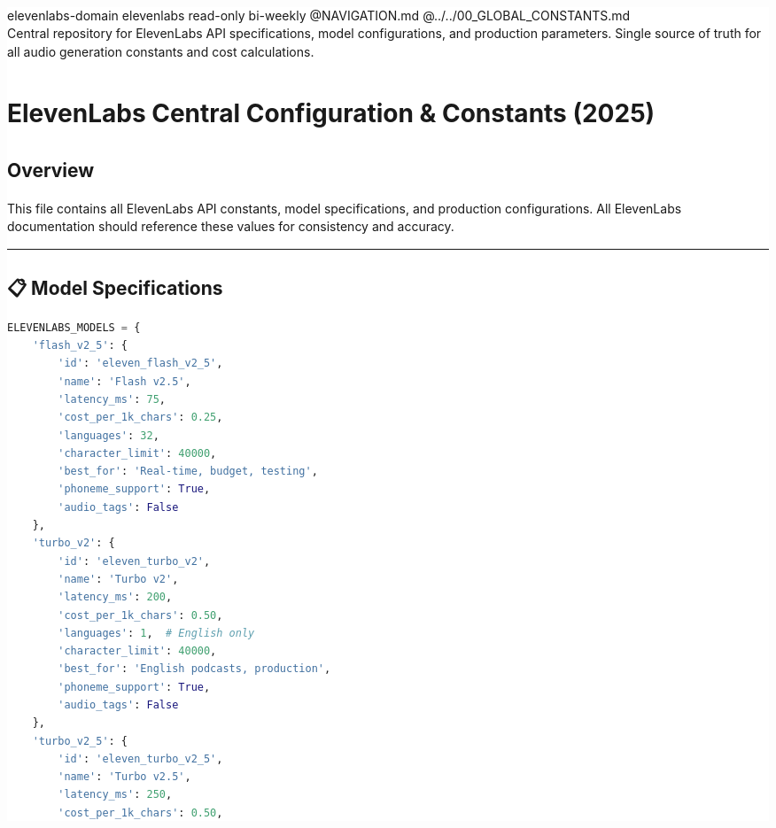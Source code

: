 <document type="constants" version="3.1.0" enhanced="2025-08-11">
  <metadata>
    <title>ElevenLabs Central Configuration & Constants (2025)</title>
    <scope>elevenlabs-domain</scope>
    <category>elevenlabs</category>
    <mutability>read-only</mutability>
    <validation-frequency>bi-weekly</validation-frequency>
    <navigation>
      <index>@NAVIGATION.md</index>
      <related>@../../00_GLOBAL_CONSTANTS.md</related>
    </navigation>
  </metadata>

  <summary>
    Central repository for ElevenLabs API specifications, model configurations, and production parameters.
    Single source of truth for all audio generation constants and cost calculations.
  </summary>
</document>

# ElevenLabs Central Configuration & Constants (2025)

## Overview

<purpose>
  This file contains all ElevenLabs API constants, model specifications, and production configurations.
  All ElevenLabs documentation should reference these values for consistency and accuracy.
</purpose>

---

## 📋 Model Specifications

```python
ELEVENLABS_MODELS = {
    'flash_v2_5': {
        'id': 'eleven_flash_v2_5',
        'name': 'Flash v2.5',
        'latency_ms': 75,
        'cost_per_1k_chars': 0.25,
        'languages': 32,
        'character_limit': 40000,
        'best_for': 'Real-time, budget, testing',
        'phoneme_support': True,
        'audio_tags': False
    },
    'turbo_v2': {
        'id': 'eleven_turbo_v2',
        'name': 'Turbo v2',
        'latency_ms': 200,
        'cost_per_1k_chars': 0.50,
        'languages': 1,  # English only
        'character_limit': 40000,
        'best_for': 'English podcasts, production',
        'phoneme_support': True,
        'audio_tags': False
    },
    'turbo_v2_5': {
        'id': 'eleven_turbo_v2_5',
        'name': 'Turbo v2.5',
        'latency_ms': 250,
        'cost_per_1k_chars': 0.50,
```